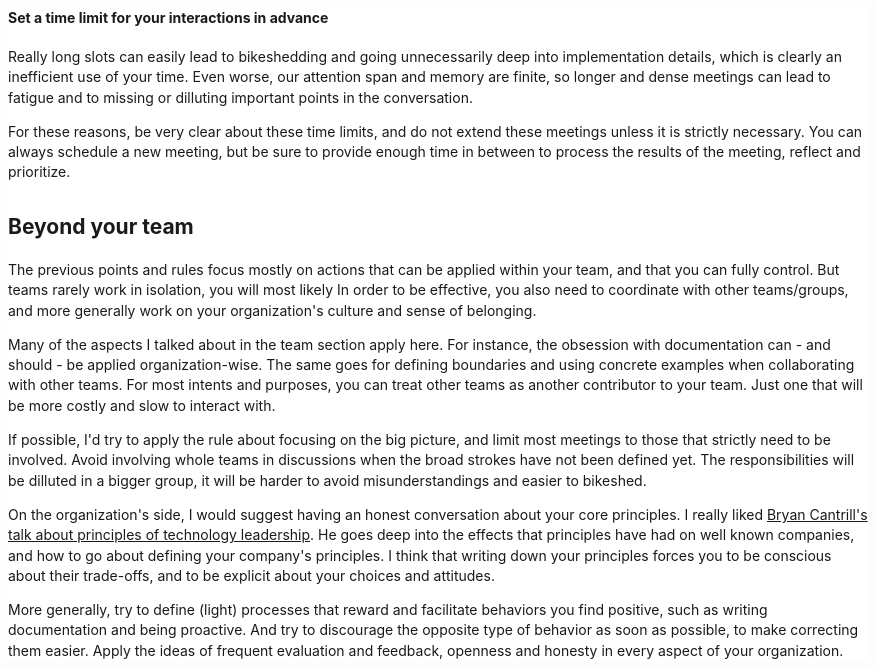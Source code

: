 
#### Set a time limit for your interactions in advance

Really long slots can easily lead to bikeshedding and going unnecessarily deep into implementation details, which is clearly an inefficient use of your time.
Even worse, our attention span and memory are finite, so longer and dense meetings can lead to fatigue and to missing or dilluting important points in the conversation.

For these reasons, be very clear about these time limits, and do not extend these meetings unless it is strictly necessary.
You can always schedule a new meeting, but be sure to provide enough time in between to process the results of the meeting, reflect and prioritize.

## Beyond your team

The previous points and rules focus mostly on actions that can be applied within your team, and that you can fully control.
But teams rarely work in isolation, you will most likely
In order to be effective, you also need to coordinate with other teams/groups, and more generally work on your organization's culture and sense of belonging.

Many of the aspects I talked about in the team section apply here.
For instance, the obsession with documentation can - and should - be applied organization-wise.
The same goes for defining boundaries and using concrete examples when collaborating with other teams.
For most intents and purposes, you can treat other teams as another contributor to your team.
Just one that will be more costly and slow to interact with.

If possible, I'd try to apply the rule about focusing on the big picture, and limit most meetings to those that strictly need to be involved.
Avoid involving whole teams in discussions when the broad strokes have not been defined yet.
The responsibilities will be dilluted in a bigger group, it will be harder to avoid misunderstandings and easier to bikeshed.

On the organization's side, I would suggest having an honest conversation about your core principles.
I really liked [Bryan Cantrill's talk about principles of technology leadership](https://www.youtube.com/watch?v=9QMGAtxUlAchttps://www.youtube.com/watch?v=9QMGAtxUlAc).
He goes deep into the effects that principles have had on well known companies, and how to go about defining your company's principles.
I think that writing down your principles forces you to be conscious about their trade-offs, and to be explicit about your choices and attitudes.

More generally, try to define (light) processes that reward and facilitate behaviors you find positive, such as writing documentation and being proactive.
And try to discourage the opposite type of behavior as soon as possible, to make correcting them easier.
Apply the ideas of frequent evaluation and feedback, openness and honesty in every aspect of your organization.



